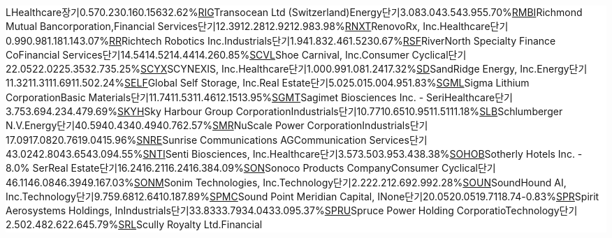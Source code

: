 L</td><td>Healthcare</td><td>장기</td><td>0.57</td><td>0.23</td><td>0.16</td><td>0.15</td><td style="color: red">632.62%</td></tr><tr><td><a href="https://stockato.github.io/ticker/RIG" target="_blank">RIG</a></td><td>Transocean Ltd (Switzerland)</td><td>Energy</td><td>단기</td><td>3.08</td><td>3.04</td><td>3.54</td><td>3.95</td><td style="color: red">5.70%</td></tr><tr><td><a href="https://stockato.github.io/ticker/RMBI" target="_blank">RMBI</a></td><td>Richmond Mutual Bancorporation,</td><td>Financial Services</td><td>단기</td><td>12.39</td><td>12.28</td><td>12.92</td><td>12.98</td><td style="color: red">3.98%</td></tr><tr><td><a href="https://stockato.github.io/ticker/RNXT" target="_blank">RNXT</a></td><td>RenovoRx, Inc.</td><td>Healthcare</td><td>단기</td><td>0.99</td><td>0.98</td><td>1.18</td><td>1.14</td><td style="color: red">3.07%</td></tr><tr><td><a href="https://stockato.github.io/ticker/RR" target="_blank">RR</a></td><td>Richtech Robotics Inc.</td><td>Industrials</td><td>단기</td><td>1.94</td><td>1.83</td><td>2.46</td><td>1.52</td><td style="color: red">30.67%</td></tr><tr><td><a href="https://stockato.github.io/ticker/RSF" target="_blank">RSF</a></td><td>RiverNorth Specialty Finance Co</td><td>Financial Services</td><td>단기</td><td>14.54</td><td>14.52</td><td>14.44</td><td>14.26</td><td style="color: red">0.85%</td></tr><tr><td><a href="https://stockato.github.io/ticker/SCVL" target="_blank">SCVL</a></td><td>Shoe Carnival, Inc.</td><td>Consumer Cyclical</td><td>단기</td><td>22.05</td><td>22.02</td><td>25.35</td><td>32.73</td><td style="color: red">5.25%</td></tr><tr><td><a href="https://stockato.github.io/ticker/SCYX" target="_blank">SCYX</a></td><td>SCYNEXIS, Inc.</td><td>Healthcare</td><td>단기</td><td>1.00</td><td>0.99</td><td>1.08</td><td>1.24</td><td style="color: red">17.32%</td></tr><tr><td><a href="https://stockato.github.io/ticker/SD" target="_blank">SD</a></td><td>SandRidge Energy, Inc.</td><td>Energy</td><td>단기</td><td>11.32</td><td>11.31</td><td>11.69</td><td>11.50</td><td style="color: red">2.24%</td></tr><tr><td><a href="https://stockato.github.io/ticker/SELF" target="_blank">SELF</a></td><td>Global Self Storage, Inc.</td><td>Real Estate</td><td>단기</td><td>5.02</td><td>5.01</td><td>5.00</td><td>4.95</td><td style="color: red">1.83%</td></tr><tr><td><a href="https://stockato.github.io/ticker/SGML" target="_blank">SGML</a></td><td>Sigma Lithium Corporation</td><td>Basic Materials</td><td>단기</td><td>11.74</td><td>11.53</td><td>11.46</td><td>12.15</td><td style="color: red">13.95%</td></tr><tr><td><a href="https://stockato.github.io/ticker/SGMT" target="_blank">SGMT</a></td><td>Sagimet Biosciences Inc. - Seri</td><td>Healthcare</td><td>단기</td><td>3.75</td><td>3.69</td><td>4.23</td><td>4.47</td><td style="color: red">9.69%</td></tr><tr><td><a href="https://stockato.github.io/ticker/SKYH" target="_blank">SKYH</a></td><td>Sky Harbour Group Corporation</td><td>Industrials</td><td>단기</td><td>10.77</td><td>10.65</td><td>10.95</td><td>11.51</td><td style="color: red">11.18%</td></tr><tr><td><a href="https://stockato.github.io/ticker/SLB" target="_blank">SLB</a></td><td>Schlumberger N.V.</td><td>Energy</td><td>단기</td><td>40.59</td><td>40.43</td><td>40.49</td><td>40.76</td><td style="color: red">2.57%</td></tr><tr><td><a href="https://stockato.github.io/ticker/SMR" target="_blank">SMR</a></td><td>NuScale Power Corporation</td><td>Industrials</td><td>단기</td><td>17.09</td><td>17.08</td><td>20.76</td><td>19.04</td><td style="color: red">15.96%</td></tr><tr><td><a href="https://stockato.github.io/ticker/SNRE" target="_blank">SNRE</a></td><td>Sunrise Communications AG</td><td>Communication Services</td><td>단기</td><td>43.02</td><td>42.80</td><td>43.65</td><td>43.09</td><td style="color: red">4.55%</td></tr><tr><td><a href="https://stockato.github.io/ticker/SNTI" target="_blank">SNTI</a></td><td>Senti Biosciences, Inc.</td><td>Healthcare</td><td>단기</td><td>3.57</td><td>3.50</td><td>3.95</td><td>3.43</td><td style="color: red">8.38%</td></tr><tr><td><a href="https://stockato.github.io/ticker/SOHOB" target="_blank">SOHOB</a></td><td>Sotherly Hotels Inc. - 8.0% Ser</td><td>Real Estate</td><td>단기</td><td>16.24</td><td>16.21</td><td>16.24</td><td>16.38</td><td style="color: red">4.09%</td></tr><tr><td><a href="https://stockato.github.io/ticker/SON" target="_blank">SON</a></td><td>Sonoco Products Company</td><td>Consumer Cyclical</td><td>단기</td><td>46.11</td><td>46.08</td><td>46.39</td><td>49.16</td><td style="color: red">7.03%</td></tr><tr><td><a href="https://stockato.github.io/ticker/SONM" target="_blank">SONM</a></td><td>Sonim Technologies, Inc.</td><td>Technology</td><td>단기</td><td>2.22</td><td>2.21</td><td>2.69</td><td>2.99</td><td style="color: red">2.28%</td></tr><tr><td><a href="https://stockato.github.io/ticker/SOUN" target="_blank">SOUN</a></td><td>SoundHound AI, Inc.</td><td>Technology</td><td>단기</td><td>9.75</td><td>9.68</td><td>12.64</td><td>10.18</td><td style="color: red">7.89%</td></tr><tr><td><a href="https://stockato.github.io/ticker/SPMC" target="_blank">SPMC</a></td><td>Sound Point Meridian Capital, I</td><td>None</td><td>단기</td><td>20.05</td><td>20.05</td><td>19.71</td><td>18.74</td><td style="color: blue">-0.83%</td></tr><tr><td><a href="https://stockato.github.io/ticker/SPR" target="_blank">SPR</a></td><td>Spirit Aerosystems Holdings, In</td><td>Industrials</td><td>단기</td><td>33.83</td><td>33.79</td><td>34.04</td><td>33.09</td><td style="color: red">5.37%</td></tr><tr><td><a href="https://stockato.github.io/ticker/SPRU" target="_blank">SPRU</a></td><td>Spruce Power Holding Corporatio</td><td>Technology</td><td>단기</td><td>2.50</td><td>2.48</td><td>2.62</td><td>2.64</td><td style="color: red">5.79%</td></tr><tr><td><a href="https://stockato.github.io/ticker/SRL" target="_blank">SRL</a></td><td>Scully Royalty Ltd.</td><td>Financial